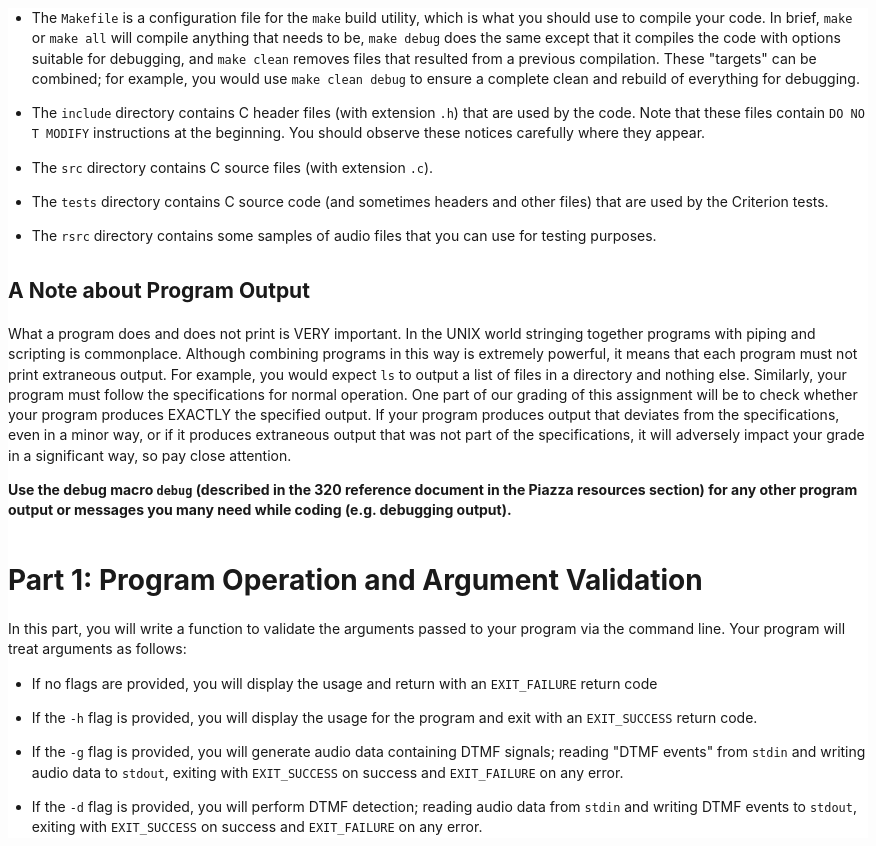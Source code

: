 
- The `Makefile` is a configuration file for the `make` build utility, which is what
you should use to compile your code.  In brief, `make` or `make all` will compile
anything that needs to be, `make debug` does the same except that it compiles the code
with options suitable for debugging, and `make clean` removes files that resulted from
a previous compilation.  These "targets" can be combined; for example, you would use
`make clean debug` to ensure a complete clean and rebuild of everything for debugging.

- The `include` directory contains C header files (with extension `.h`) that are used
by the code.  Note that these files contain `DO NOT MODIFY` instructions at the beginning.
You should observe these notices carefully where they appear.

- The `src` directory contains C source files (with extension `.c`).

- The `tests` directory contains C source code (and sometimes headers and other files)
that are used by the Criterion tests.

- The `rsrc` directory contains some samples of audio files that you can use for
testing purposes.

## A Note about Program Output

What a program does and does not print is VERY important.
In the UNIX world stringing together programs with piping and scripting is
commonplace. Although combining programs in this way is extremely powerful, it
means that each program must not print extraneous output. For example, you would
expect `ls` to output a list of files in a directory and nothing else.
Similarly, your program must follow the specifications for normal operation.
One part of our grading of this assignment will be to check whether your program
produces EXACTLY the specified output.  If your program produces output that deviates
from the specifications, even in a minor way, or if it produces extraneous output
that was not part of the specifications, it will adversely impact your grade
in a significant way, so pay close attention.

**Use the debug macro `debug` (described in the 320 reference document in the
Piazza resources section) for any other program output or messages you many need
while coding (e.g. debugging output).**

# Part 1: Program Operation and Argument Validation

In this part, you will write a function to validate the arguments passed to your
program via the command line. Your program will treat arguments as follows:

- If no flags are provided, you will display the usage and return with an
`EXIT_FAILURE` return code

- If the `-h` flag is provided, you will display the usage for the program and
  exit with an `EXIT_SUCCESS` return code.

- If the `-g` flag is provided, you will generate audio data containing DTMF
  signals; reading "DTMF events" from `stdin` and writing audio data to `stdout`,
  exiting with `EXIT_SUCCESS` on success and `EXIT_FAILURE` on any error.

- If the `-d` flag is provided, you will perform DTMF detection; reading
  audio data from `stdin` and writing DTMF events to `stdout`,
  exiting with `EXIT_SUCCESS` on success and `EXIT_FAILURE` on any error.
  